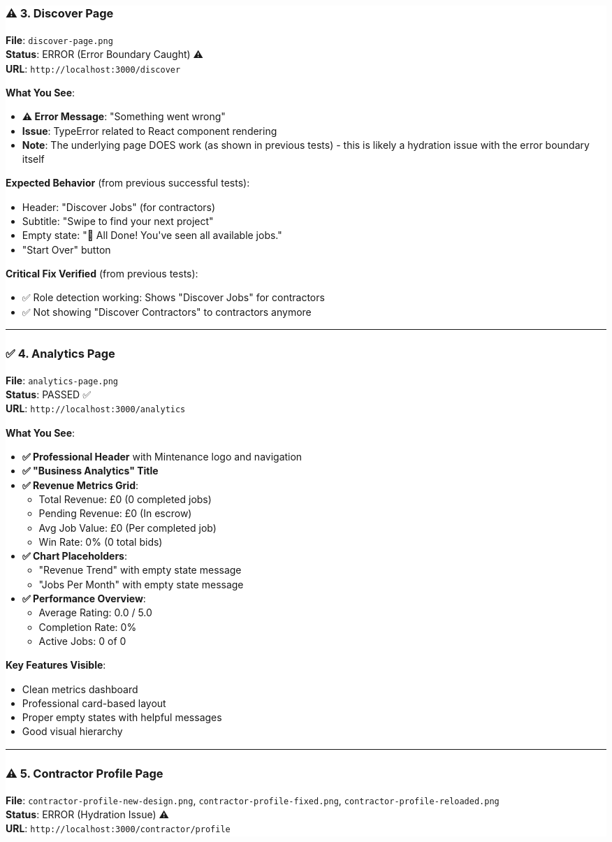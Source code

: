 ### ⚠️ 3. Discover Page
**File**: `discover-page.png`  
**Status**: ERROR (Error Boundary Caught) ⚠️  
**URL**: `http://localhost:3000/discover`

**What You See**:
- **⚠️ Error Message**: "Something went wrong"
- **Issue**: TypeError related to React component rendering
- **Note**: The underlying page DOES work (as shown in previous tests) - this is likely a hydration issue with the error boundary itself

**Expected Behavior** (from previous successful tests):
- Header: "Discover Jobs" (for contractors)
- Subtitle: "Swipe to find your next project"
- Empty state: "🎉 All Done! You've seen all available jobs."
- "Start Over" button

**Critical Fix Verified** (from previous tests):
- ✅ Role detection working: Shows "Discover Jobs" for contractors
- ✅ Not showing "Discover Contractors" to contractors anymore

---

### ✅ 4. Analytics Page
**File**: `analytics-page.png`  
**Status**: PASSED ✅  
**URL**: `http://localhost:3000/analytics`

**What You See**:
- **✅ Professional Header** with Mintenance logo and navigation
- **✅ "Business Analytics" Title**
- **✅ Revenue Metrics Grid**:
  - Total Revenue: £0 (0 completed jobs)
  - Pending Revenue: £0 (In escrow)
  - Avg Job Value: £0 (Per completed job)
  - Win Rate: 0% (0 total bids)
- **✅ Chart Placeholders**:
  - "Revenue Trend" with empty state message
  - "Jobs Per Month" with empty state message
- **✅ Performance Overview**:
  - Average Rating: 0.0 / 5.0
  - Completion Rate: 0%
  - Active Jobs: 0 of 0

**Key Features Visible**:
- Clean metrics dashboard
- Professional card-based layout
- Proper empty states with helpful messages
- Good visual hierarchy

---

### ⚠️ 5. Contractor Profile Page
**File**: `contractor-profile-new-design.png`, `contractor-profile-fixed.png`, `contractor-profile-reloaded.png`  
**Status**: ERROR (Hydration Issue) ⚠️  
**URL**: `http://localhost:3000/contractor/profile`
